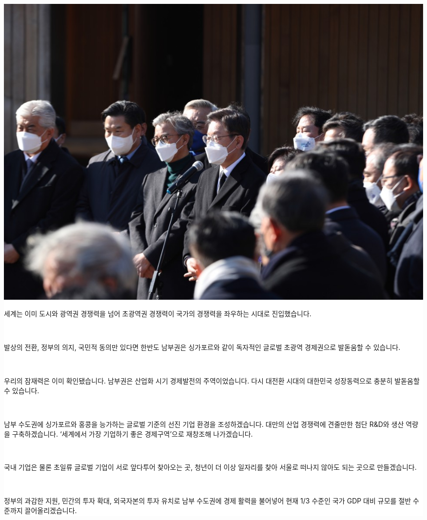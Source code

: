 ![‘다섯 개의 수도, 하나의 대한민국’을 향한 남부 수도권 구상으로 세계 5대 강국 달성, 이재명은 합니다!](./220207244978.png)




세계는 이미 도시와 광역권 경쟁력을 넘어 초광역권 경쟁력이 국가의 경쟁력을 좌우하는 시대로 진입했습니다.

​

발상의 전환, 정부의 의지, 국민적 동의만 있다면 한반도 남부권은 싱가포르와 같이 독자적인 글로벌 초광역 경제권으로 발돋움할 수 있습니다.

​

우리의 잠재력은 이미 확인됐습니다. 남부권은 산업화 시기 경제발전의 주역이었습니다. 다시 대전환 시대의 대한민국 성장동력으로 충분히 발돋움할 수 있습니다.

​

남부 수도권에 싱가포르와 홍콩을 능가하는 글로벌 기준의 선진 기업 환경을 조성하겠습니다. 대만의 산업 경쟁력에 견줄만한 첨단 R&D와 생산 역량을 구축하겠습니다. ‘세계에서 가장 기업하기 좋은 경제구역’으로 재창조해 나가겠습니다.

​

국내 기업은 물론 초일류 글로벌 기업이 서로 앞다투어 찾아오는 곳, 청년이 더 이상 일자리를 찾아 서울로 떠나지 않아도 되는 곳으로 만들겠습니다.

​

정부의 과감한 지원, 민간의 투자 확대, 외국자본의 투자 유치로 남부 수도권에 경제 활력을 불어넣어 현재 1/3 수준인 국가 GDP 대비 규모를 절반 수준까지 끌어올리겠습니다.
